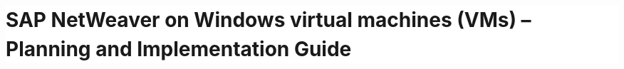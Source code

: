 <properties
   pageTitle="SAP NetWeaver on Windows virtual machines (VMs) – Planning and Implementation Guide | Microsoft Azure"
   description="SAP NetWeaver on Windows virtual machines (VMs) – Planning and Implementation Guide"
   services="virtual-machines-windows,virtual-network,storage"
   documentationCenter="saponazure"
   authors="MSSedusch"
   manager="juergent"
   editor=""
   tags="azure-resource-manager"
   keywords=""/>
<tags
   ms.service="virtual-machines-windows"
   ms.devlang="NA"
   ms.topic="campaign-page"
   ms.tgt_pltfrm="vm-windows"
   ms.workload="na"
   ms.date="08/18/2016"
   ms.author="sedusch"/>

# SAP NetWeaver on Windows virtual machines (VMs) – Planning and Implementation Guide

[767598]:https://service.sap.com/sap/support/notes/767598
[773830]:https://service.sap.com/sap/support/notes/773830
[826037]:https://service.sap.com/sap/support/notes/826037
[965908]:https://service.sap.com/sap/support/notes/965908
[1031096]:https://service.sap.com/sap/support/notes/1031096
[1139904]:https://service.sap.com/sap/support/notes/1139904
[1173395]:https://service.sap.com/sap/support/notes/1173395
[1245200]:https://service.sap.com/sap/support/notes/1245200
[1409604]:https://service.sap.com/sap/support/notes/1409604
[1558958]:https://service.sap.com/sap/support/notes/1558958
[1585981]:https://service.sap.com/sap/support/notes/1585981
[1588316]:https://service.sap.com/sap/support/notes/1588316
[1590719]:https://service.sap.com/sap/support/notes/1590719
[1597355]:https://service.sap.com/sap/support/notes/1597355
[1605680]:https://service.sap.com/sap/support/notes/1605680
[1619720]:https://service.sap.com/sap/support/notes/1619720
[1619726]:https://service.sap.com/sap/support/notes/1619726
[1619967]:https://service.sap.com/sap/support/notes/1619967
[1750510]:https://service.sap.com/sap/support/notes/1750510
[1752266]:https://service.sap.com/sap/support/notes/1752266
[1757924]:https://service.sap.com/sap/support/notes/1757924
[1757928]:https://service.sap.com/sap/support/notes/1757928
[1758182]:https://service.sap.com/sap/support/notes/1758182
[1758496]:https://service.sap.com/sap/support/notes/1758496
[1772688]:https://service.sap.com/sap/support/notes/1772688
[1814258]:https://service.sap.com/sap/support/notes/1814258
[1882376]:https://service.sap.com/sap/support/notes/1882376
[1909114]:https://service.sap.com/sap/support/notes/1909114
[1922555]:https://service.sap.com/sap/support/notes/1922555
[1928533]:https://service.sap.com/sap/support/notes/1928533
[1941500]:https://service.sap.com/sap/support/notes/1941500
[1956005]:https://service.sap.com/sap/support/notes/1956005
[1973241]:https://service.sap.com/sap/support/notes/1973241
[1984787]:https://service.sap.com/sap/support/notes/1984787
[1999351]:https://service.sap.com/sap/support/notes/1999351
[2002167]:https://service.sap.com/sap/support/notes/2002167
[2015553]:https://service.sap.com/sap/support/notes/2015553
[2039619]:https://service.sap.com/sap/support/notes/2039619
[2121797]:https://service.sap.com/sap/support/notes/2121797
[2134316]:https://service.sap.com/sap/support/notes/2134316

[comment]: <> (MSSedusch still needed? TODO Originally an Azure Virtual Network was bound to an Affinity Group. With that a Virtual Network in Azure got restricted to the Azure Scale Unit that the Affinity Group got assigned to. In the end, this meant the Virtual Network was restricted to the resources available in the Azure Scale Unit. This has since changed and now Azure Virtual Networks can stretch across more than one Azure Scale Unit. However, that requires that Azure Virtual Networks are **NOT** associated with Affinity Groups anymore at creation time. We already mentioned earlier that in opposite to recommendations a year ago, you should **NOT leverage Azure Affinity Groups anymore**. For details, please see <https://azure.microsoft.com/blog/regional-virtual-networks/>)
[comment]: <> (MShermannd TODO Couldn't find an article which includes the OpenLDAP topic + ARM; )
[comment]: <> (MSSedusch <https://channel9.msdn.com/Blogs/Open/Load-balancing-highly-available-Linux-services-on-Windows-Azure-OpenLDAP-and-MySQL>)
[comment]: <> (MSSedusch -- More information can be found here)
[comment]: <> (MShermannd TODO Link no longer valid; But ARM is anyway not supported - see next link below)
[comment]: <> (MSSedusch -- <http://msdn.microsoft.com/library/azure/dn133798.aspx>.)
[comment]: <> (MShermannd TODO Point to Site not supported yet with ARM )
[comment]: <> (MSSedusch -- <https://azure.microsoft.com/documentation/articles/vpn-gateway-point-to-site-create/>)
[comment]: <> (MShermannd TODO found no ARM docu link)
[comment]: <> (MSSedusch * <https://azure.microsoft.com/documentation/articles/virtual-networks-create-vnet-arm-pportal/>)
[comment]: <> (MSSedusch * <https://azure.microsoft.com/documentation/articles/virtual-machines-windows-tutorial/>)
[comment]: <> (MShermannd TODO what about automation service for SAP VMs ? )
[comment]: <> (MSSedusch deployment of multiple VMs os meanwhile possible)
[comment]: <> (MSSedusch Also any type of automation regarding deployment is not possible with the Azure portal. Tasks such as scripted deployment of multiple VMs is not possible via the Azure Portal.) 
[comment]: <> (MShermannd TODO describe new CLI command when tested )
[comment]: <> (MSSedusch > See more details here :)
[comment]: <> (MShermannd TODO first link is about classic model. Didn't find an Azure docu article)
[comment]: <> (MSSedusch > <https://azure.microsoft.com/documentation/articles/virtual-machines-create-upload-vhd-windows-server/>)
[comment]: <> (MSSedusch > <http://blogs.technet.com/b/blainbar/archive/2014/09/12/modernizing-your-infrastructure-with-hybrid-cloud-using-custom-vm-images-and-resource-groups-in-microsoft-azure-part-21-blain-barton.aspx>)
[comment]: <> (MShermannd  TODO have to check if CLI also converts to static )
[comment]: <> (MShermannd  TODO have to check if CLI also converts to static )
[comment]: <> (MShermannd  TODO have to find better articles / docu about generalizing the VMs for ARM )
[comment]: <> (MShermannd  TODO describe Linux structure  )